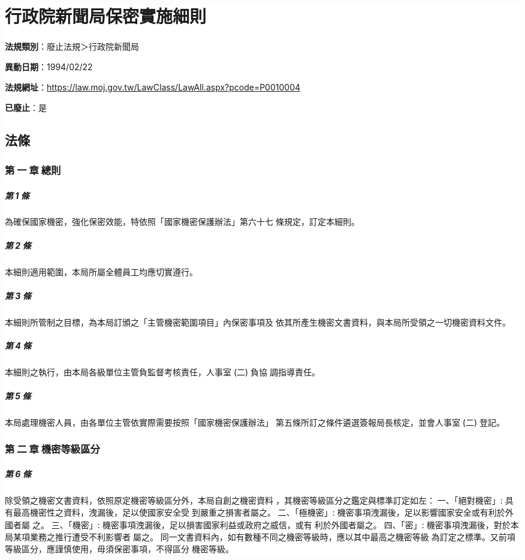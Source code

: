 # 行政院新聞局保密實施細則

**法規類別**：廢止法規＞行政院新聞局

**異動日期**：1994/02/22  

**法規網址**：https://law.moj.gov.tw/LawClass/LawAll.aspx?pcode=P0010004

**已廢止**：是



## 法條
### 第 一 章 總則

##### 第 1 條
為確保國家機密，強化保密效能，特依照「國家機密保護辦法」第六十七
條規定，訂定本細則。

##### 第 2 條
本細則適用範圍，本局所屬全體員工均應切實遵行。

##### 第 3 條
本細則所管制之目標，為本局訂頒之「主管機密範圍項目」內保密事項及
依其所產生機密文書資料，與本局所受領之一切機密資料文件。

##### 第 4 條
本細則之執行，由本局各級單位主管負監督考核責任，人事室 (二) 負協
調指導責任。

##### 第 5 條
本局處理機密人員，由各單位主管依實際需要按照「國家機密保護辦法」
第五條所訂之條件遴選簽報局長核定，並會人事室 (二) 登記。

### 第 二 章 機密等級區分

##### 第 6 條
除受領之機密文書資料，依照原定機密等級區分外，本局自創之機密資料
，其機密等級區分之鑑定與標準訂定如左：
一、「絕對機密」: 具有最高機密性之資料，洩漏後，足以使國家安全受
    到嚴重之損害者屬之。
二、「極機密」: 機密事項洩漏後，足以影響國家安全或有利於外國者屬
    之。
三、「機密」: 機密事項洩漏後，足以損害國家利益或政府之威信，或有
    利於外國者屬之。
四、「密」: 機密事項洩漏後，對於本局某項業務之推行遭受不利影響者
    屬之。
同一文書資料內，如有數種不同之機密等級時，應以其中最高之機密等級
為訂定之標準。又前項等級區分，應謹慎使用，毋須保密事項，不得區分
機密等級。

